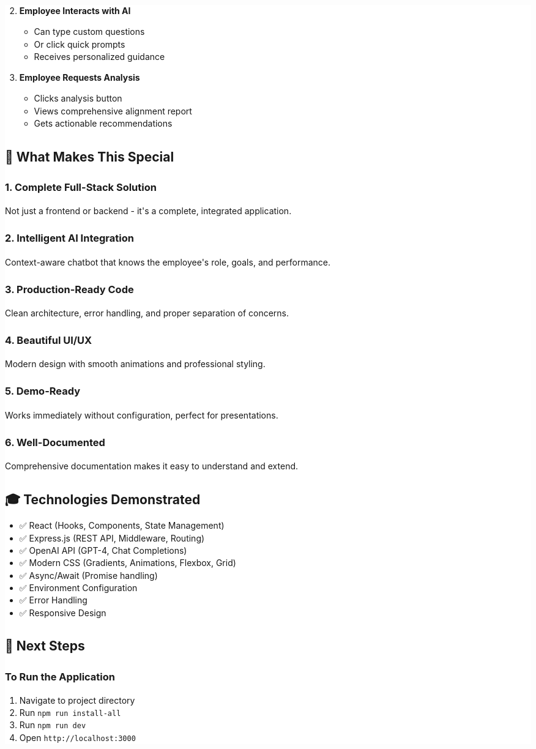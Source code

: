 2. **Employee Interacts with AI**
   - Can type custom questions
   - Or click quick prompts
   - Receives personalized guidance

3. **Employee Requests Analysis**
   - Clicks analysis button
   - Views comprehensive alignment report
   - Gets actionable recommendations

## 🌟 What Makes This Special

### 1. Complete Full-Stack Solution
Not just a frontend or backend - it's a complete, integrated application.

### 2. Intelligent AI Integration
Context-aware chatbot that knows the employee's role, goals, and performance.

### 3. Production-Ready Code
Clean architecture, error handling, and proper separation of concerns.

### 4. Beautiful UI/UX
Modern design with smooth animations and professional styling.

### 5. Demo-Ready
Works immediately without configuration, perfect for presentations.

### 6. Well-Documented
Comprehensive documentation makes it easy to understand and extend.

## 🎓 Technologies Demonstrated

- ✅ React (Hooks, Components, State Management)
- ✅ Express.js (REST API, Middleware, Routing)
- ✅ OpenAI API (GPT-4, Chat Completions)
- ✅ Modern CSS (Gradients, Animations, Flexbox, Grid)
- ✅ Async/Await (Promise handling)
- ✅ Environment Configuration
- ✅ Error Handling
- ✅ Responsive Design

## 🚀 Next Steps

### To Run the Application
1. Navigate to project directory
2. Run `npm run install-all`
3. Run `npm run dev`
4. Open `http://localhost:3000`
